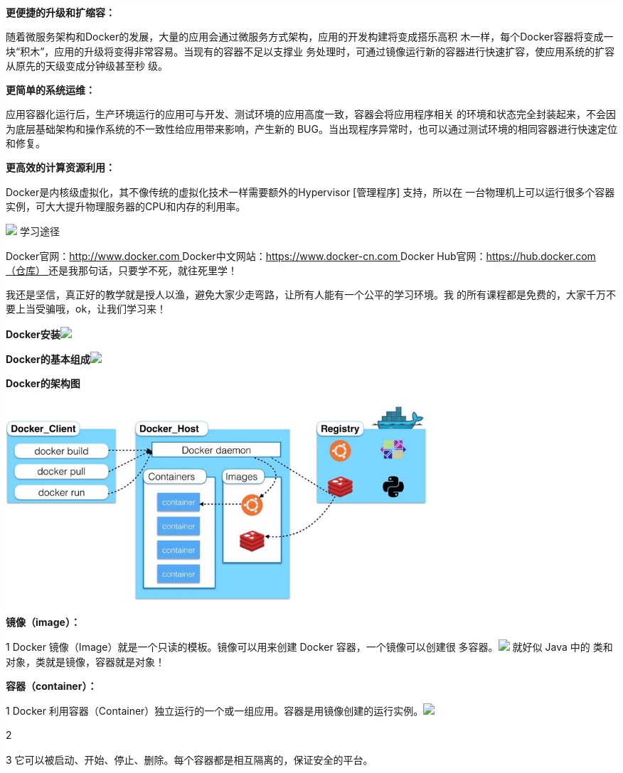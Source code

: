 **更便捷的升级和扩缩容：**

随着微服务架构和Docker的发展，大量的应用会通过微服务方式架构，应用的开发构建将变成搭乐高积 木一样，每个Docker容器将变成一块“积木”，应用的升级将变得非常容易。当现有的容器不足以支撑业 务处理时，可通过镜像运行新的容器进行快速扩容，使应用系统的扩容从原先的天级变成分钟级甚至秒 级。

**更简单的系统运维：**

应用容器化运行后，生产环境运行的应用可与开发、测试环境的应用高度一致，容器会将应用程序相关 的环境和状态完全封装起来，不会因为底层基础架构和操作系统的不一致性给应用带来影响，产生新的 BUG。当出现程序异常时，也可以通过测试环境的相同容器进行快速定位和修复。

**更高效的计算资源利用：**

Docker是内核级虚拟化，其不像传统的虚拟化技术一样需要额外的Hypervisor [管理程序] 支持，所以在 一台物理机上可以运行很多个容器实例，可大大提升物理服务器的CPU和内存的利用率。

![](Aspose.Words.574a6b07-ac77-44b7-88d8-bc0466dc80b7.014.png) 学习途径

Docker官网：[http://www.docker.com ](http://www.docker.com/)Docker中文网站：[https://www.docker-cn.com ](https://www.docker-cn.com/)Docker Hub官网：[https://hub.docker.com  （仓库） ](https://hub.docker.com/)还是我那句话，只要学不死，就往死里学！

我还是坚信，真正好的教学就是授人以渔，避免大家少走弯路，让所有人能有一个公平的学习环境。我 的所有课程都是免费的，大家千万不要上当受骗哦，ok，让我们学习来！

**Docker安装![](Aspose.Words.574a6b07-ac77-44b7-88d8-bc0466dc80b7.015.png)**

**Docker的基本组成![](Aspose.Words.574a6b07-ac77-44b7-88d8-bc0466dc80b7.016.png)**

**Docker的架构图**

![](Aspose.Words.574a6b07-ac77-44b7-88d8-bc0466dc80b7.017.jpeg)

**镜像（image）：**

1 Docker 镜像（Image）就是一个只读的模板。镜像可以用来创建 Docker 容器，一个镜像可以创建很 多容器。![](Aspose.Words.574a6b07-ac77-44b7-88d8-bc0466dc80b7.018.png) 就好似 Java 中的 类和对象，类就是镜像，容器就是对象！

**容器（container）：**

1 Docker 利用容器（Container）独立运行的一个或一组应用。容器是用镜像创建的运行实例。![](Aspose.Words.574a6b07-ac77-44b7-88d8-bc0466dc80b7.019.png)

2

3 它可以被启动、开始、停止、删除。每个容器都是相互隔离的，保证安全的平台。
